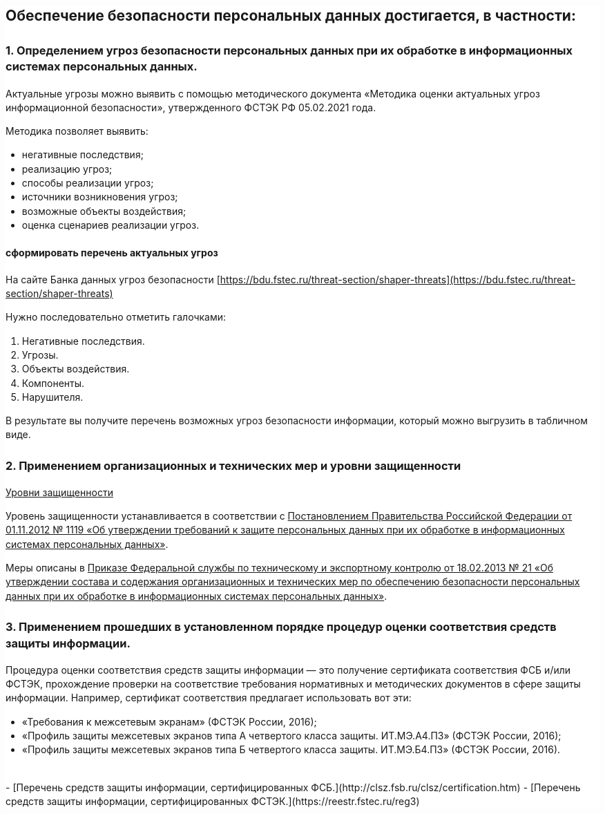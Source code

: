 ## Обеспечение безопасности персональных данных достигается, в частности:

### 1. Определением угроз безопасности персональных данных при их обработке в информационных системах персональных данных.

Актуальные угрозы можно выявить с помощью методического документа «Методика оценки актуальных угроз информационной безопасности», утвержденного ФСТЭК РФ 05.02.2021 года.

Методика позволяет выявить:
- негативные последствия;
- реализацию угроз;
- способы реализации угроз;
- источники возникновения угроз;
- возможные объекты воздействия;
- оценка сценариев реализации угроз.

#### сформировать перечень актуальных угроз

На сайте Банка данных угроз безопасности [https://bdu.fstec.ru/threat-section/shaper-threats](https://bdu.fstec.ru/threat-section/shaper-threats)

Нужно последовательно отметить галочками:
1. Негативные последствия.
1. Угрозы.
1. Объекты воздействия.
1. Компоненты.
1. Нарушителя.

В результате вы получите перечень возможных угроз безопасности информации, который можно выгрузить в табличном виде.

### 2. Применением организационных и технических мер и уровни защищенности

[Уровни защищенности](https://base.garant.ru/70252506/f40a9f9fc2260e303cddfef5d7575dce/#block_10)

Уровень защищенности устанавливается в соответствии с [Постановлением Правительства Российской Федерации от 01.11.2012 № 1119 «Об утверждении требований к защите персональных данных при их обработке в информационных системах персональных данных»](https://base.garant.ru/70252506/).

Меры описаны в [Приказе Федеральной службы по техническому и экспортному контролю от 18.02.2013 № 21 «Об утверждении состава и содержания организационных и технических мер по обеспечению безопасности персональных данных при их обработке в информационных системах персональных данных»](https://base.garant.ru/70380924/).

### 3. Применением прошедших в установленном порядке процедур оценки соответствия средств защиты информации.

Процедура оценки соответствия средств защиты информации — это получение сертификата соответствия ФСБ и/или ФСТЭК, прохождение проверки на соответствие требования нормативных и методических документов в сфере защиты информации. Например, сертификат соответствия предлагает использовать вот эти:
- «Требования к межсетевым экранам» (ФСТЭК России, 2016);
- «Профиль защиты межсетевых экранов типа А четвертого класса защиты. ИТ.МЭ.А4.ПЗ» (ФСТЭК России, 2016);
- «Профиль защиты межсетевых экранов типа Б четвертого класса защиты. ИТ.МЭ.Б4.ПЗ» (ФСТЭК России, 2016).
<br>
- [Перечень средств защиты информации, сертифицированных ФСБ.](http://clsz.fsb.ru/clsz/certification.htm)
- [Перечень средств защиты информации, сертифицированных ФСТЭК.](https://reestr.fstec.ru/reg3)
